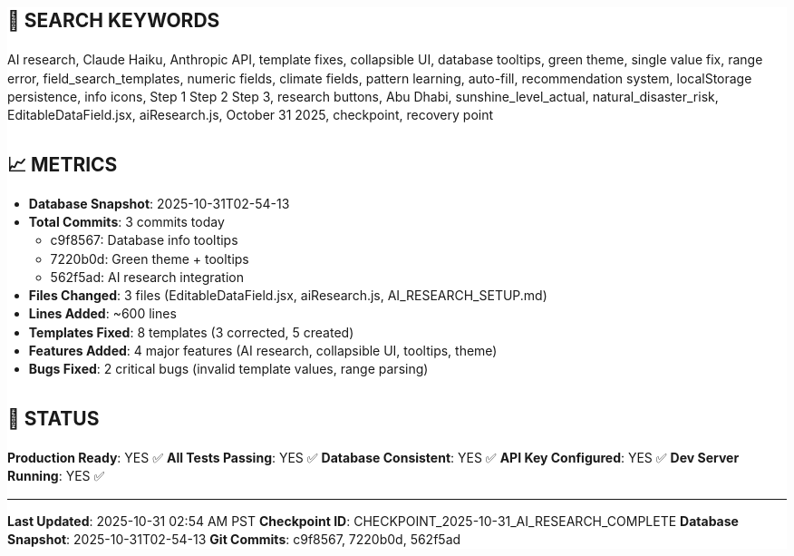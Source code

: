## 🔎 SEARCH KEYWORDS

AI research, Claude Haiku, Anthropic API, template fixes, collapsible UI, database tooltips, green theme, single value fix, range error, field_search_templates, numeric fields, climate fields, pattern learning, auto-fill, recommendation system, localStorage persistence, info icons, Step 1 Step 2 Step 3, research buttons, Abu Dhabi, sunshine_level_actual, natural_disaster_risk, EditableDataField.jsx, aiResearch.js, October 31 2025, checkpoint, recovery point

## 📈 METRICS

- **Database Snapshot**: 2025-10-31T02-54-13
- **Total Commits**: 3 commits today
  - c9f8567: Database info tooltips
  - 7220b0d: Green theme + tooltips
  - 562f5ad: AI research integration
- **Files Changed**: 3 files (EditableDataField.jsx, aiResearch.js, AI_RESEARCH_SETUP.md)
- **Lines Added**: ~600 lines
- **Templates Fixed**: 8 templates (3 corrected, 5 created)
- **Features Added**: 4 major features (AI research, collapsible UI, tooltips, theme)
- **Bugs Fixed**: 2 critical bugs (invalid template values, range parsing)

## 🎉 STATUS

**Production Ready**: YES ✅
**All Tests Passing**: YES ✅
**Database Consistent**: YES ✅
**API Key Configured**: YES ✅
**Dev Server Running**: YES ✅

---

**Last Updated**: 2025-10-31 02:54 AM PST
**Checkpoint ID**: CHECKPOINT_2025-10-31_AI_RESEARCH_COMPLETE
**Database Snapshot**: 2025-10-31T02-54-13
**Git Commits**: c9f8567, 7220b0d, 562f5ad
